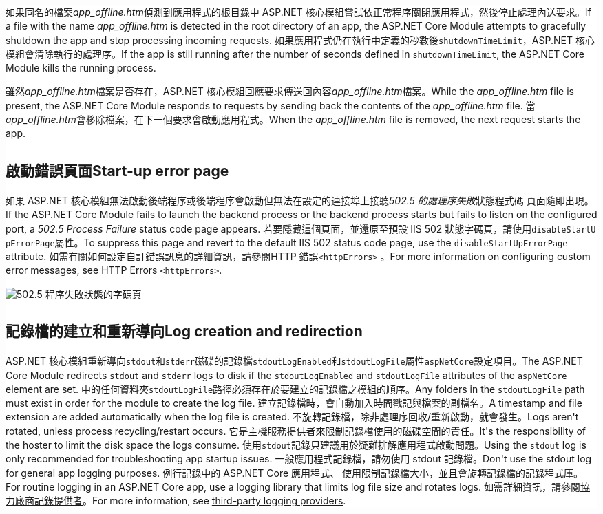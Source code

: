 <span data-ttu-id="099ec-160">如果同名的檔案*app_offline.htm*偵測到應用程式的根目錄中 ASP.NET 核心模組嘗試依正常程序關閉應用程式，然後停止處理內送要求。</span><span class="sxs-lookup"><span data-stu-id="099ec-160">If a file with the name *app_offline.htm* is detected in the root directory of an app, the ASP.NET Core Module attempts to gracefully shutdown the app and stop processing incoming requests.</span></span> <span data-ttu-id="099ec-161">如果應用程式仍在執行中定義的秒數後`shutdownTimeLimit`，ASP.NET 核心模組會清除執行的處理序。</span><span class="sxs-lookup"><span data-stu-id="099ec-161">If the app is still running after the number of seconds defined in `shutdownTimeLimit`, the ASP.NET Core Module kills the running process.</span></span>

<span data-ttu-id="099ec-162">雖然*app_offline.htm*檔案是否存在，ASP.NET 核心模組回應要求傳送回內容*app_offline.htm*檔案。</span><span class="sxs-lookup"><span data-stu-id="099ec-162">While the *app_offline.htm* file is present, the ASP.NET Core Module responds to requests by sending back the contents of the *app_offline.htm* file.</span></span> <span data-ttu-id="099ec-163">當*app_offline.htm*會移除檔案，在下一個要求會啟動應用程式。</span><span class="sxs-lookup"><span data-stu-id="099ec-163">When the *app_offline.htm* file is removed, the next request starts the app.</span></span>

## <a name="start-up-error-page"></a><span data-ttu-id="099ec-164">啟動錯誤頁面</span><span class="sxs-lookup"><span data-stu-id="099ec-164">Start-up error page</span></span>

<span data-ttu-id="099ec-165">如果 ASP.NET 核心模組無法啟動後端程序或後端程序會啟動但無法在設定的連接埠上接聽*502.5 的處理序失敗*狀態程式碼 頁面隨即出現。</span><span class="sxs-lookup"><span data-stu-id="099ec-165">If the ASP.NET Core Module fails to launch the backend process or the backend process starts but fails to listen on the configured port, a *502.5 Process Failure* status code page appears.</span></span> <span data-ttu-id="099ec-166">若要隱藏這個頁面，並還原至預設 IIS 502 狀態字碼頁，請使用`disableStartUpErrorPage`屬性。</span><span class="sxs-lookup"><span data-stu-id="099ec-166">To suppress this page and revert to the default IIS 502 status code page, use the `disableStartUpErrorPage` attribute.</span></span> <span data-ttu-id="099ec-167">如需有關如何設定自訂錯誤訊息的詳細資訊，請參閱[HTTP 錯誤`<httpErrors>` ](/iis/configuration/system.webServer/httpErrors/)。</span><span class="sxs-lookup"><span data-stu-id="099ec-167">For more information on configuring custom error messages, see [HTTP Errors `<httpErrors>`](/iis/configuration/system.webServer/httpErrors/).</span></span>

![502.5 程序失敗狀態的字碼頁](aspnet-core-module/_static/ANCM-502_5.png)

## <a name="log-creation-and-redirection"></a><span data-ttu-id="099ec-169">記錄檔的建立和重新導向</span><span class="sxs-lookup"><span data-stu-id="099ec-169">Log creation and redirection</span></span>

<span data-ttu-id="099ec-170">ASP.NET 核心模組重新導向`stdout`和`stderr`磁碟的記錄檔`stdoutLogEnabled`和`stdoutLogFile`屬性`aspNetCore`設定項目。</span><span class="sxs-lookup"><span data-stu-id="099ec-170">The ASP.NET Core Module redirects `stdout` and `stderr` logs to disk if the `stdoutLogEnabled` and `stdoutLogFile` attributes of the `aspNetCore` element are set.</span></span> <span data-ttu-id="099ec-171">中的任何資料夾`stdoutLogFile`路徑必須存在於要建立的記錄檔之模組的順序。</span><span class="sxs-lookup"><span data-stu-id="099ec-171">Any folders in the `stdoutLogFile` path must exist in order for the module to create the log file.</span></span> <span data-ttu-id="099ec-172">建立記錄檔時，會自動加入時間戳記與檔案的副檔名。</span><span class="sxs-lookup"><span data-stu-id="099ec-172">A timestamp and file extension are added automatically when the log file is created.</span></span> <span data-ttu-id="099ec-173">不旋轉記錄檔，除非處理序回收/重新啟動，就會發生。</span><span class="sxs-lookup"><span data-stu-id="099ec-173">Logs aren't rotated, unless process recycling/restart occurs.</span></span> <span data-ttu-id="099ec-174">它是主機服務提供者來限制記錄檔使用的磁碟空間的責任。</span><span class="sxs-lookup"><span data-stu-id="099ec-174">It's the responsibility of the hoster to limit the disk space the logs consume.</span></span> <span data-ttu-id="099ec-175">使用`stdout`記錄只建議用於疑難排解應用程式啟動問題。</span><span class="sxs-lookup"><span data-stu-id="099ec-175">Using the `stdout` log is only recommended for troubleshooting app startup issues.</span></span> <span data-ttu-id="099ec-176">一般應用程式記錄檔，請勿使用 stdout 記錄檔。</span><span class="sxs-lookup"><span data-stu-id="099ec-176">Don't use the stdout log for general app logging purposes.</span></span> <span data-ttu-id="099ec-177">例行記錄中的 ASP.NET Core 應用程式、 使用限制記錄檔大小，並且會旋轉記錄檔的記錄程式庫。</span><span class="sxs-lookup"><span data-stu-id="099ec-177">For routine logging in an ASP.NET Core app, use a logging library that limits log file size and rotates logs.</span></span> <span data-ttu-id="099ec-178">如需詳細資訊，請參閱[協力廠商記錄提供者](xref:fundamentals/logging/index#third-party-logging-providers)。</span><span class="sxs-lookup"><span data-stu-id="099ec-178">For more information, see [third-party logging providers](xref:fundamentals/logging/index#third-party-logging-providers).</span></span>
